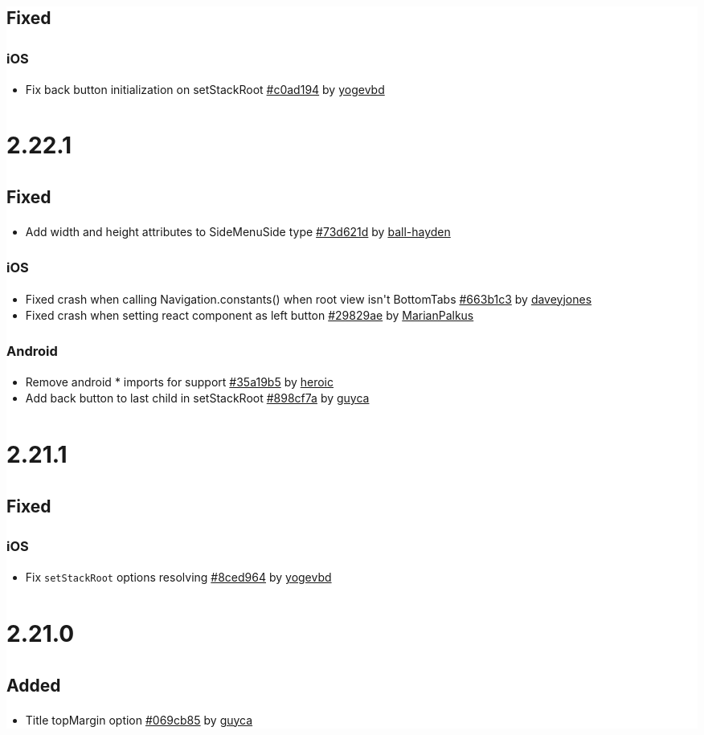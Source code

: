 ## Fixed

### iOS

- Fix back button initialization on setStackRoot [#c0ad194](https://github.com/wix/react-native-navigation/commit/c0ad1945a3dbbc29192abdcc1c598516b391a10f) by [yogevbd](https://github.com/yogevbd)

# 2.22.1

## Fixed

- Add width and height attributes to SideMenuSide type [#73d621d](https://github.com/wix/react-native-navigation/commit/73d621d48d24ba270dec42f82789bfbc911262cd) by [ball-hayden](https://github.com/ball-hayden)

### iOS

- Fixed crash when calling Navigation.constants() when root view isn't BottomTabs [#663b1c3](https://github.com/wix/react-native-navigation/commit/663b1c3f60cb474ebd9cdbda824121add1c34801) by [daveyjones](https://github.com/daveyjones)
- Fixed crash when setting react component as left button [#29829ae](https://github.com/wix/react-native-navigation/commit/29829ae2aa972fa7df20cd50e0d43efa8991fbf2) by [MarianPalkus](https://github.com/MarianPalkus)

### Android

- Remove android \* imports for support [#35a19b5](https://github.com/wix/react-native-navigation/commit/35a19b5f687b89dc414e65184995ebc69f847704) by [heroic](https://github.com/heroic)
- Add back button to last child in setStackRoot [#898cf7a](https://github.com/wix/react-native-navigation/commit/898cf7ae2703656459f28e21123f3b0f8a40b22e) by [guyca](https://github.com/guyca)

# 2.21.1

## Fixed

### iOS

- Fix `setStackRoot` options resolving [#8ced964](https://github.com/wix/react-native-navigation/commit/8ced96443f8c279821719e842f7580a988aeb47c) by [yogevbd](https://github.com/yogevbd)

# 2.21.0

## Added

- Title topMargin option [#069cb85](https://github.com/wix/react-native-navigation/commit/069cb85132dcc441c27c56e0f25e475c1d44eef2) by [guyca](https://github.com/guyca)
